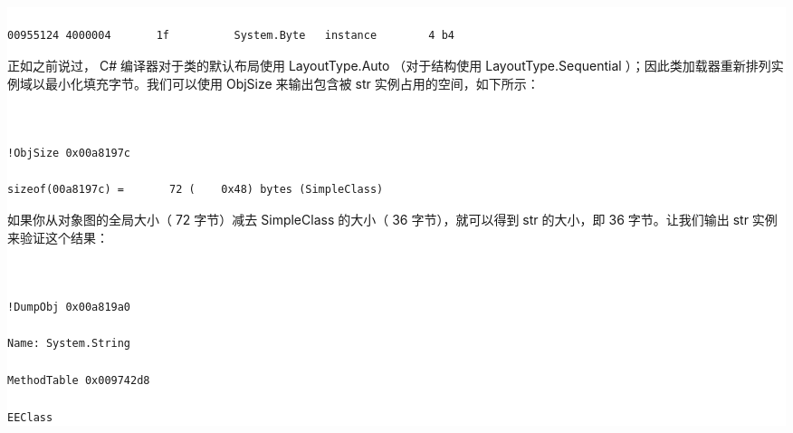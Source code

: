 ~~~text

00955124 4000004       1f          System.Byte   instance        4 b4
~~~

正如之前说过， C# 编译器对于类的默认布局使用 LayoutType.Auto （对于结构使用 LayoutType.Sequential ）；因此类加载器重新排列实例域以最小化填充字节。我们可以使用 ObjSize 来输出包含被 str 实例占用的空间，如下所示：
~~~text


!ObjSize 0x00a8197c

sizeof(00a8197c) =       72 (    0x48) bytes (SimpleClass)
~~~
如果你从对象图的全局大小（ 72 字节）减去 SimpleClass 的大小（ 36 字节），就可以得到 str 的大小，即 36 字节。让我们输出 str 实例来验证这个结果：
~~~text


!DumpObj 0x00a819a0

Name: System.String

MethodTable 0x009742d8

EEClass
~~~